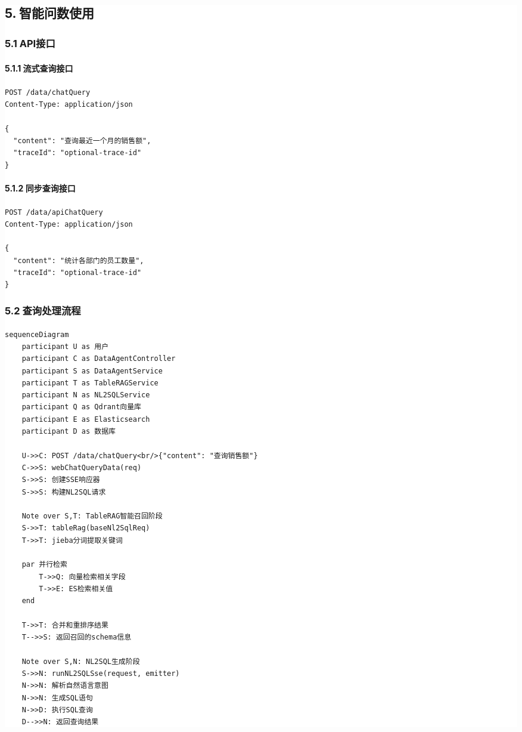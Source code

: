 ## 5. 智能问数使用

### 5.1 API接口

#### 5.1.1 流式查询接口

```http
POST /data/chatQuery
Content-Type: application/json

{
  "content": "查询最近一个月的销售额",
  "traceId": "optional-trace-id"
}
```

#### 5.1.2 同步查询接口

```http
POST /data/apiChatQuery
Content-Type: application/json

{
  "content": "统计各部门的员工数量",
  "traceId": "optional-trace-id"
}
```

### 5.2 查询处理流程

```mermaid
sequenceDiagram
    participant U as 用户
    participant C as DataAgentController
    participant S as DataAgentService
    participant T as TableRAGService
    participant N as NL2SQLService
    participant Q as Qdrant向量库
    participant E as Elasticsearch
    participant D as 数据库
    
    U->>C: POST /data/chatQuery<br/>{"content": "查询销售额"}
    C->>S: webChatQueryData(req)
    S->>S: 创建SSE响应器
    S->>S: 构建NL2SQL请求
    
    Note over S,T: TableRAG智能召回阶段
    S->>T: tableRag(baseNl2SqlReq)
    T->>T: jieba分词提取关键词
    
    par 并行检索
        T->>Q: 向量检索相关字段
        T->>E: ES检索相关值
    end
    
    T->>T: 合并和重排序结果
    T-->>S: 返回召回的schema信息
    
    Note over S,N: NL2SQL生成阶段
    S->>N: runNL2SQLSse(request, emitter)
    N->>N: 解析自然语言意图
    N->>N: 生成SQL语句
    N->>D: 执行SQL查询
    D-->>N: 返回查询结果
```